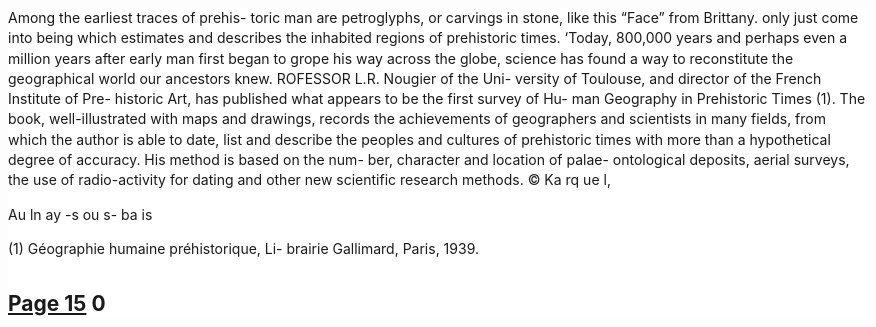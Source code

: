   
  
Among the earliest traces of prehis- 
toric man are petroglyphs, or carvings 
in stone, like this “Face” from Brittany. 
only just come into being which 
estimates and describes the inhabited 
regions of prehistoric times. ‘Today, 
800,000 years and perhaps even a 
million years after early man first 
began to grope his way across the 
globe, science has found a way to 
reconstitute the geographical world 
our ancestors knew. 
ROFESSOR L.R. Nougier of the Uni- 
versity of Toulouse, and director 
of the French Institute of Pre- 
historic Art, has published what 
appears to be the first survey of Hu- 
man Geography in Prehistoric Times 
(1). The book, well-illustrated with 
maps and drawings, records the 
achievements of geographers and 
scientists in many fields, from which 
the author is able to date, list and 
describe the peoples and cultures of 
prehistoric times with more than a 
hypothetical degree of accuracy. 
His method is based on the num- 
ber, character and location of palae- 
ontological deposits, aerial surveys, 
the use of radio-activity for dating 
and other new scientific research 
methods. 
© 
Ka
rq
ue
l,
 
Au
ln
ay
-s
ou
s-
ba
is
 
(1) Géographie humaine préhistorique, Li- 
brairie Gallimard, Paris, 1939.

## [Page 15](063808engo.pdf#page=15) 0
